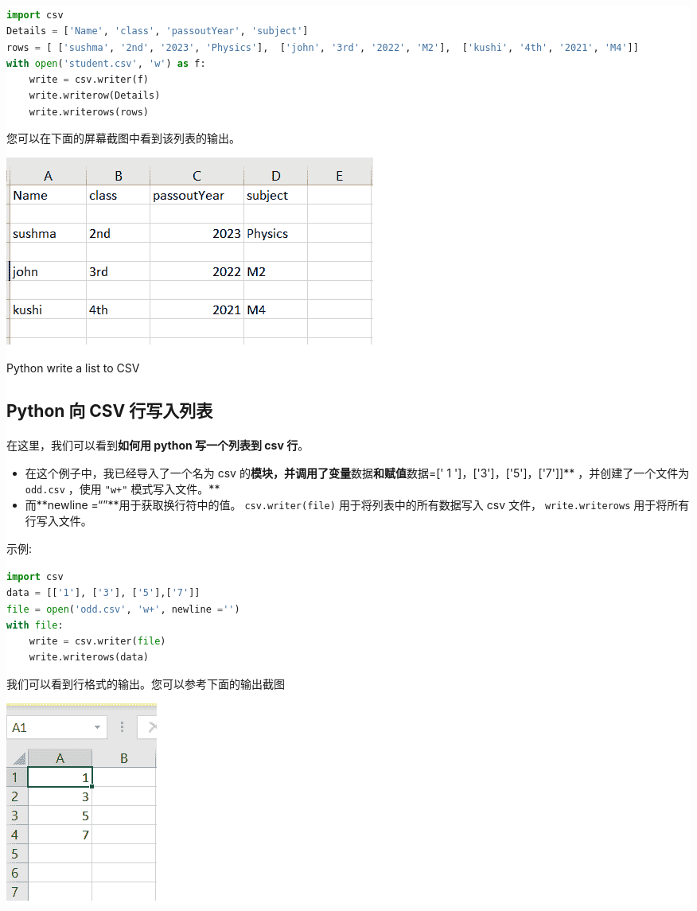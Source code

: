 ```py
import csv 
Details = ['Name', 'class', 'passoutYear', 'subject']  
rows = [ ['sushma', '2nd', '2023', 'Physics'],  ['john', '3rd', '2022', 'M2'],  ['kushi', '4th', '2021', 'M4']] 
with open('student.csv', 'w') as f: 
    write = csv.writer(f) 
    write.writerow(Details) 
    write.writerows(rows) 
```

您可以在下面的屏幕截图中看到该列表的输出。

![Python write a list to CSV](img/1093117df17158535b3f8af2b1ac516c.png "list")

Python write a list to CSV

## Python 向 CSV 行写入列表

在这里，我们可以看到**如何用 python 写一个列表到 csv 行**。

*   在这个例子中，我已经导入了一个名为 csv 的**模块，并调用了变量**数据**和赋值**数据=[' 1 ']，['3']，['5']，['7']]** ，并创建了一个文件为 `odd.csv` ，使用 `"w+"` 模式写入文件。**
*   而**newline =“”**用于获取换行符中的值。 `csv.writer(file)` 用于将列表中的所有数据写入 csv 文件， `write.writerows` 用于将所有行写入文件。

示例:

```py
import csv 
data = [['1'], ['3'], ['5'],['7']] 
file = open('odd.csv', 'w+', newline ='') 
with file:     
    write = csv.writer(file) 
    write.writerows(data) 
```

我们可以看到行格式的输出。您可以参考下面的输出截图

![Python write a list to CSV row](img/6d28e898cb43dcc11111ddb0c3655540.png "row 3")
